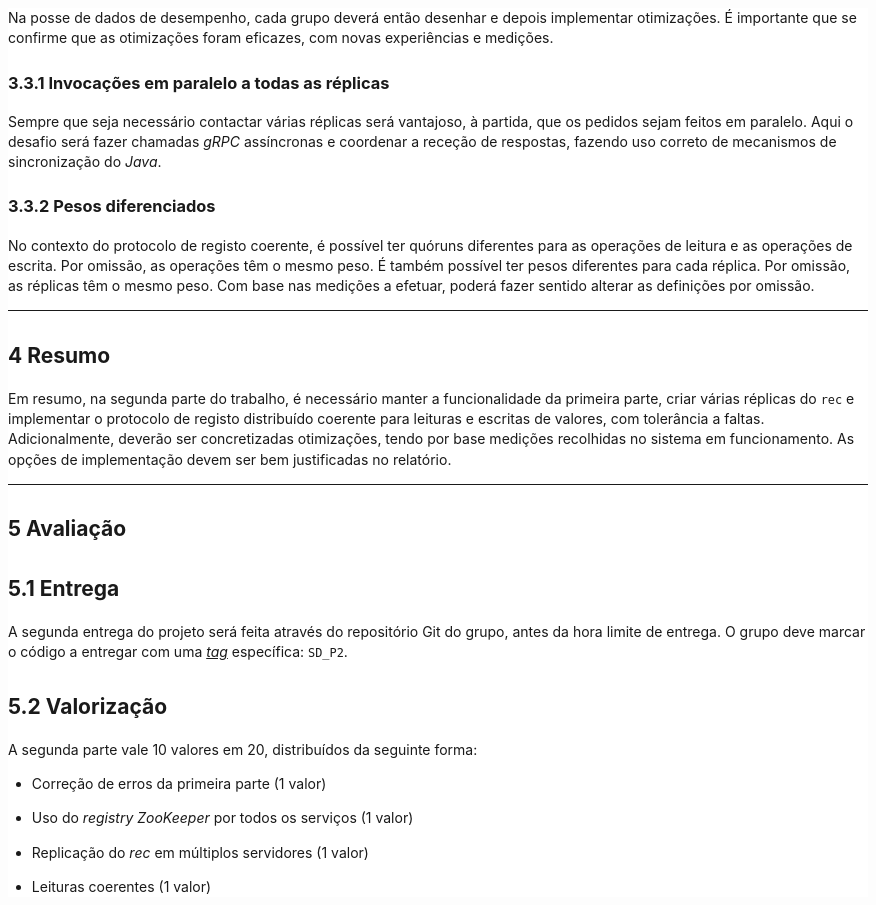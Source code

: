 Na posse de dados de desempenho, cada grupo deverá então desenhar e depois implementar otimizações.
É importante que se confirme que as otimizações foram eficazes, com novas experiências e medições.

### 3.3.1 Invocações em paralelo a todas as réplicas

Sempre que seja necessário contactar várias réplicas será vantajoso, à partida, que os pedidos sejam feitos em paralelo.
Aqui o desafio será fazer chamadas *gRPC* assíncronas e coordenar a receção de respostas, fazendo uso correto de mecanismos de sincronização do *Java*.

### 3.3.2 Pesos diferenciados

No contexto do protocolo de registo coerente, é possível ter quóruns diferentes para as operações de leitura e as operações de escrita.
Por omissão, as operações têm o mesmo peso.
É também possível ter pesos diferentes para cada réplica.
Por omissão, as réplicas têm o mesmo peso.
Com base nas medições a efetuar, poderá fazer sentido alterar as definições por omissão.

----

4 Resumo
--------

Em resumo, na segunda parte do trabalho, é necessário manter a funcionalidade da primeira parte, criar várias réplicas do `rec` e implementar o protocolo de registo distribuído coerente para leituras e escritas de valores, com tolerância a faltas.
Adicionalmente, deverão ser concretizadas otimizações, tendo por base medições recolhidas no sistema em funcionamento.
As opções de implementação devem ser bem justificadas no relatório.

----

5 Avaliação
-----------

5.1 Entrega
-----------

A segunda entrega do projeto será feita através do repositório Git do grupo, antes da hora limite de entrega.
O grupo deve marcar o código a entregar com uma [*tag*](https://git-scm.com/book/en/v2/Git-Basics-Tagging) específica: `SD_P2`.

5.2 Valorização
---------------

A segunda parte vale 10 valores em 20, distribuídos da seguinte forma:

- Correção de erros da primeira parte (1 valor)

- Uso do *registry* *ZooKeeper* por todos os serviços (1 valor)

- Replicação do *rec* em múltiplos servidores (1 valor)

- Leituras coerentes (1 valor)
